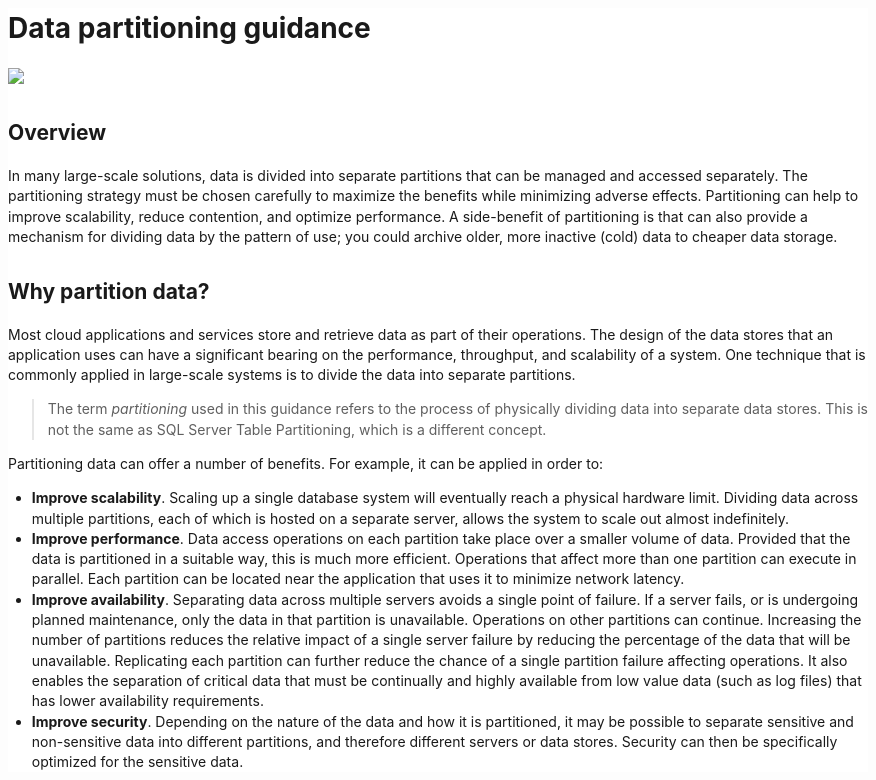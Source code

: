 ﻿<properties
   pageTitle="Data partitioning guidance | Microsoft Azure"
   description="Guidance upon how to separate partitions to be managed and accessed separately."
   services=""
   documentationCenter="na"
   authors="dragon119"
   manager="masimms"
   editor=""
   tags=""/>

<tags
   ms.service="best-practice"
   ms.devlang="na"
   ms.topic="article"
   ms.tgt_pltfrm="na"
   ms.workload="na"
   ms.date="04/28/2015"
   ms.author="masashin"/>

# Data partitioning guidance

![](media/best-practices-data-partitioning/pnp-logo.png)

## Overview

In many large-scale solutions, data is divided into separate partitions that can be managed and accessed separately. The partitioning strategy must be chosen carefully to maximize the benefits while minimizing adverse effects. Partitioning can help to improve scalability, reduce contention, and optimize performance. A side-benefit of partitioning is that can also provide a mechanism for dividing data by the pattern of use; you could archive older, more inactive (cold) data to cheaper data storage.

## Why partition data?

Most cloud applications and services store and retrieve data as part of their operations. The design of the data stores that an application uses can have a significant bearing on the performance, throughput, and scalability of a system. One technique that is commonly applied in large-scale systems is to divide the data into separate partitions.

> The term _partitioning_ used in this guidance refers to the process of physically dividing data into separate data stores. This is not the same as SQL Server Table Partitioning, which is a different concept.

Partitioning data can offer a number of benefits. For example, it can be applied in order to:

- **Improve scalability**. Scaling up a single database system will eventually reach a physical hardware limit. Dividing data across multiple partitions, each of which is hosted on a separate server, allows the system to scale out almost indefinitely.
- **Improve performance**. Data access operations on each partition take place over a smaller volume of data. Provided that the data is partitioned in a suitable way, this is much more efficient. Operations that affect more than one partition can execute in parallel. Each partition can be located near the application that uses it to minimize network latency.
- **Improve availability**. Separating data across multiple servers avoids a single point of failure. If a server fails, or is undergoing planned maintenance, only the data in that partition is unavailable. Operations on other partitions can continue. Increasing the number of partitions reduces the relative impact of a single server failure by reducing the percentage of the data that will be unavailable. Replicating each partition can further reduce the chance of a single partition failure affecting operations. It also enables the separation of critical data that must be continually and highly available from low value data (such as log files) that has lower availability requirements.
- **Improve security**. Depending on the nature of the data and how it is partitioned, it may be possible to separate sensitive and non-sensitive data into different partitions, and therefore different servers or data stores. Security can then be specifically optimized for the sensitive data.